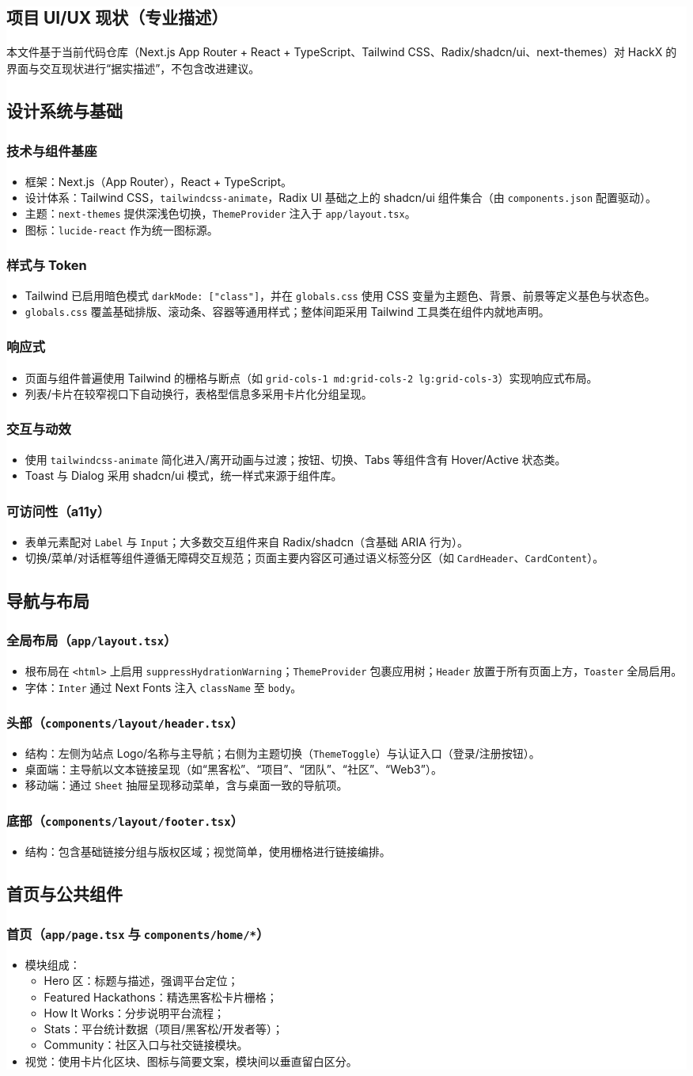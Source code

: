 ## 项目 UI/UX 现状（专业描述）

本文件基于当前代码仓库（Next.js App Router + React + TypeScript、Tailwind CSS、Radix/shadcn/ui、next-themes）对 HackX 的界面与交互现状进行“据实描述”，不包含改进建议。

## 设计系统与基础

### 技术与组件基座
- 框架：Next.js（App Router），React + TypeScript。
- 设计体系：Tailwind CSS，`tailwindcss-animate`，Radix UI 基础之上的 shadcn/ui 组件集合（由 `components.json` 配置驱动）。
- 主题：`next-themes` 提供深浅色切换，`ThemeProvider` 注入于 `app/layout.tsx`。
- 图标：`lucide-react` 作为统一图标源。

### 样式与 Token
- Tailwind 已启用暗色模式 `darkMode: ["class"]`，并在 `globals.css` 使用 CSS 变量为主题色、背景、前景等定义基色与状态色。
- `globals.css` 覆盖基础排版、滚动条、容器等通用样式；整体间距采用 Tailwind 工具类在组件内就地声明。

### 响应式
- 页面与组件普遍使用 Tailwind 的栅格与断点（如 `grid-cols-1 md:grid-cols-2 lg:grid-cols-3`）实现响应式布局。
- 列表/卡片在较窄视口下自动换行，表格型信息多采用卡片化分组呈现。

### 交互与动效
- 使用 `tailwindcss-animate` 简化进入/离开动画与过渡；按钮、切换、Tabs 等组件含有 Hover/Active 状态类。
- Toast 与 Dialog 采用 shadcn/ui 模式，统一样式来源于组件库。

### 可访问性（a11y）
- 表单元素配对 `Label` 与 `Input`；大多数交互组件来自 Radix/shadcn（含基础 ARIA 行为）。
- 切换/菜单/对话框等组件遵循无障碍交互规范；页面主要内容区可通过语义标签分区（如 `CardHeader`、`CardContent`）。

## 导航与布局

### 全局布局（`app/layout.tsx`）
- 根布局在 `<html>` 上启用 `suppressHydrationWarning`；`ThemeProvider` 包裹应用树；`Header` 放置于所有页面上方，`Toaster` 全局启用。
- 字体：`Inter` 通过 Next Fonts 注入 `className` 至 `body`。

### 头部（`components/layout/header.tsx`）
- 结构：左侧为站点 Logo/名称与主导航；右侧为主题切换（`ThemeToggle`）与认证入口（登录/注册按钮）。
- 桌面端：主导航以文本链接呈现（如“黑客松”、“项目”、“团队”、“社区”、“Web3”）。
- 移动端：通过 `Sheet` 抽屉呈现移动菜单，含与桌面一致的导航项。

### 底部（`components/layout/footer.tsx`）
- 结构：包含基础链接分组与版权区域；视觉简单，使用栅格进行链接编排。

## 首页与公共组件

### 首页（`app/page.tsx` 与 `components/home/*`）
- 模块组成：
  - Hero 区：标题与描述，强调平台定位；
  - Featured Hackathons：精选黑客松卡片栅格；
  - How It Works：分步说明平台流程；
  - Stats：平台统计数据（项目/黑客松/开发者等）；
  - Community：社区入口与社交链接模块。
- 视觉：使用卡片化区块、图标与简要文案，模块间以垂直留白区分。

